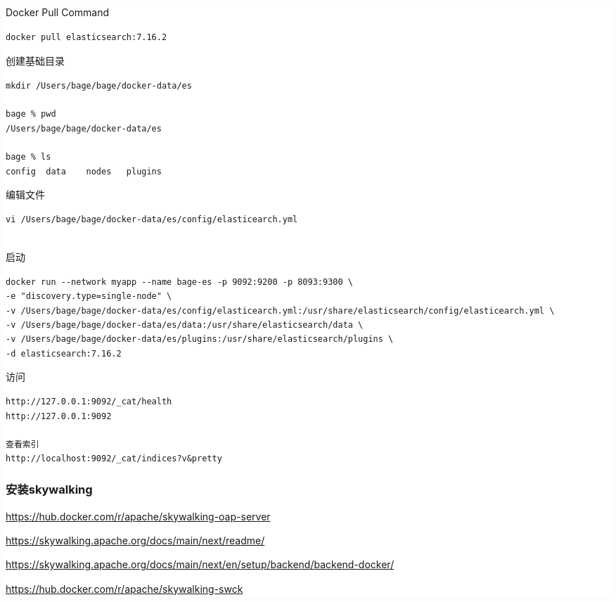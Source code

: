 Docker Pull Command

```
docker pull elasticsearch:7.16.2

```

创建基础目录 

```
mkdir /Users/bage/bage/docker-data/es

bage % pwd
/Users/bage/bage/docker-data/es

bage % ls
config	data	nodes	plugins
```

编辑文件

```
vi /Users/bage/bage/docker-data/es/config/elasticearch.yml


```

启动 

```
docker run --network myapp --name bage-es -p 9092:9200 -p 8093:9300 \
-e "discovery.type=single-node" \
-v /Users/bage/bage/docker-data/es/config/elasticearch.yml:/usr/share/elasticsearch/config/elasticearch.yml \
-v /Users/bage/bage/docker-data/es/data:/usr/share/elasticsearch/data \
-v /Users/bage/bage/docker-data/es/plugins:/usr/share/elasticsearch/plugins \
-d elasticsearch:7.16.2

```

 访问

```
http://127.0.0.1:9092/_cat/health
http://127.0.0.1:9092

查看索引
http://localhost:9092/_cat/indices?v&pretty
```

### 安装skywalking

https://hub.docker.com/r/apache/skywalking-oap-server

https://skywalking.apache.org/docs/main/next/readme/

https://skywalking.apache.org/docs/main/next/en/setup/backend/backend-docker/

https://hub.docker.com/r/apache/skywalking-swck
